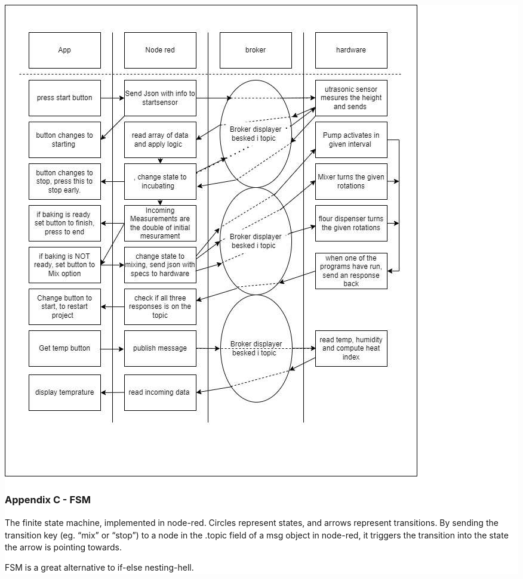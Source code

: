 ![](./diagram1.jpeg)

### Appendix C - FSM
The finite state machine, implemented in node-red. Circles represent states, and arrows represent transitions. By sending the transition key (eg. “mix” or “stop”) to a node in the .topic field of a msg object in node-red, it triggers the transition into the state the arrow is pointing towards.

FSM is a great alternative to if-else nesting-hell.